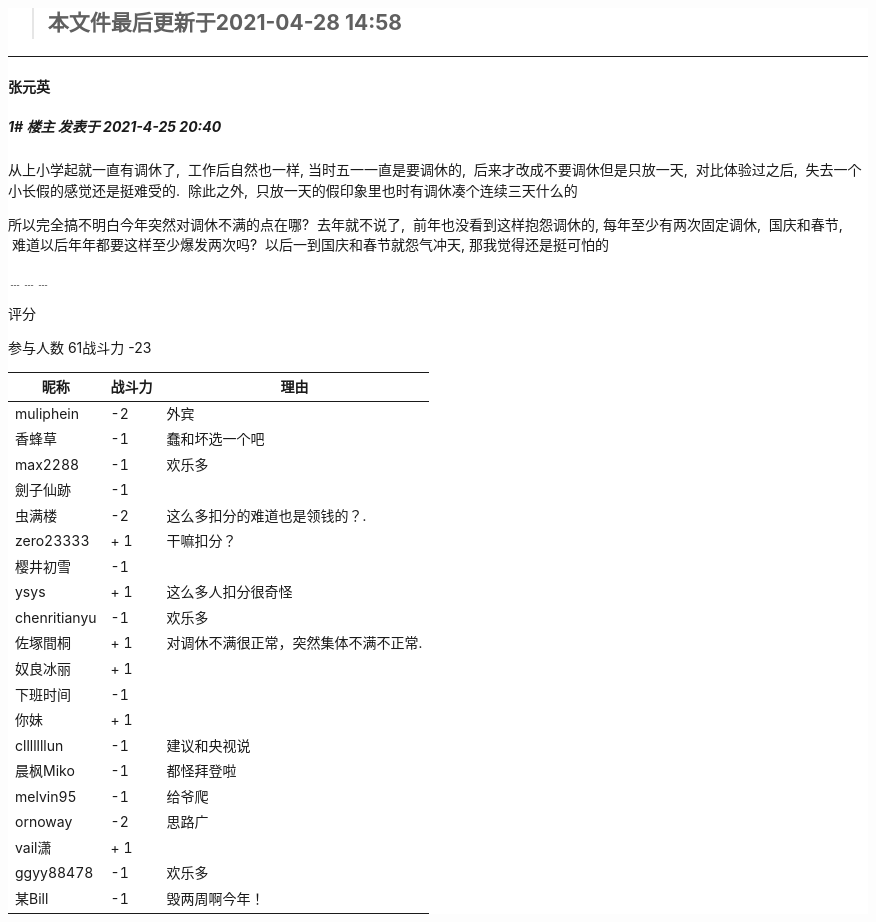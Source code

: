 > ## **本文件最后更新于2021-04-28 14:58** 



*****

####  张元英  
##### 1#       楼主       发表于 2021-4-25 20:40


从上小学起就一直有调休了,  工作后自然也一样, 当时五一一直是要调休的,  后来才改成不要调休但是只放一天,  对比体验过之后,  失去一个小长假的感觉还是挺难受的.  除此之外,  只放一天的假印象里也时有调休凑个连续三天什么的


所以完全搞不明白今年突然对调休不满的点在哪?  去年就不说了,  前年也没看到这样抱怨调休的, 每年至少有两次固定调休,  国庆和春节,   难道以后年年都要这样至少爆发两次吗?  以后一到国庆和春节就怨气冲天, 那我觉得还是挺可怕的


﹍﹍﹍

评分


 参与人数 61战斗力 -23

|昵称|战斗力|理由|
|----|---|---|
| muliphein|-2|外宾|
| 香蜂草|-1|蠢和坏选一个吧|
| max2288|-1|欢乐多|
| 劍子仙跡|-1||
| 虫满楼|-2|这么多扣分的难道也是领钱的？.|
| zero23333| + 1|干嘛扣分？|
| 樱井初雪|-1||
| ysys| + 1|这么多人扣分很奇怪|
| chenritianyu|-1|欢乐多|
| 佐塚間桐| + 1|对调休不满很正常，突然集体不满不正常.|
| 奴良冰丽| + 1||
| 下班时间|-1||
| 你妹| + 1||
| clllllllun|-1|建议和央视说|
| 晨枫Miko|-1|都怪拜登啦|
| melvin95|-1|给爷爬|
| ornoway|-2|思路广|
| vail潇| + 1||
| ggyy88478|-1|欢乐多|
| 某Bill|-1|毁两周啊今年！|
